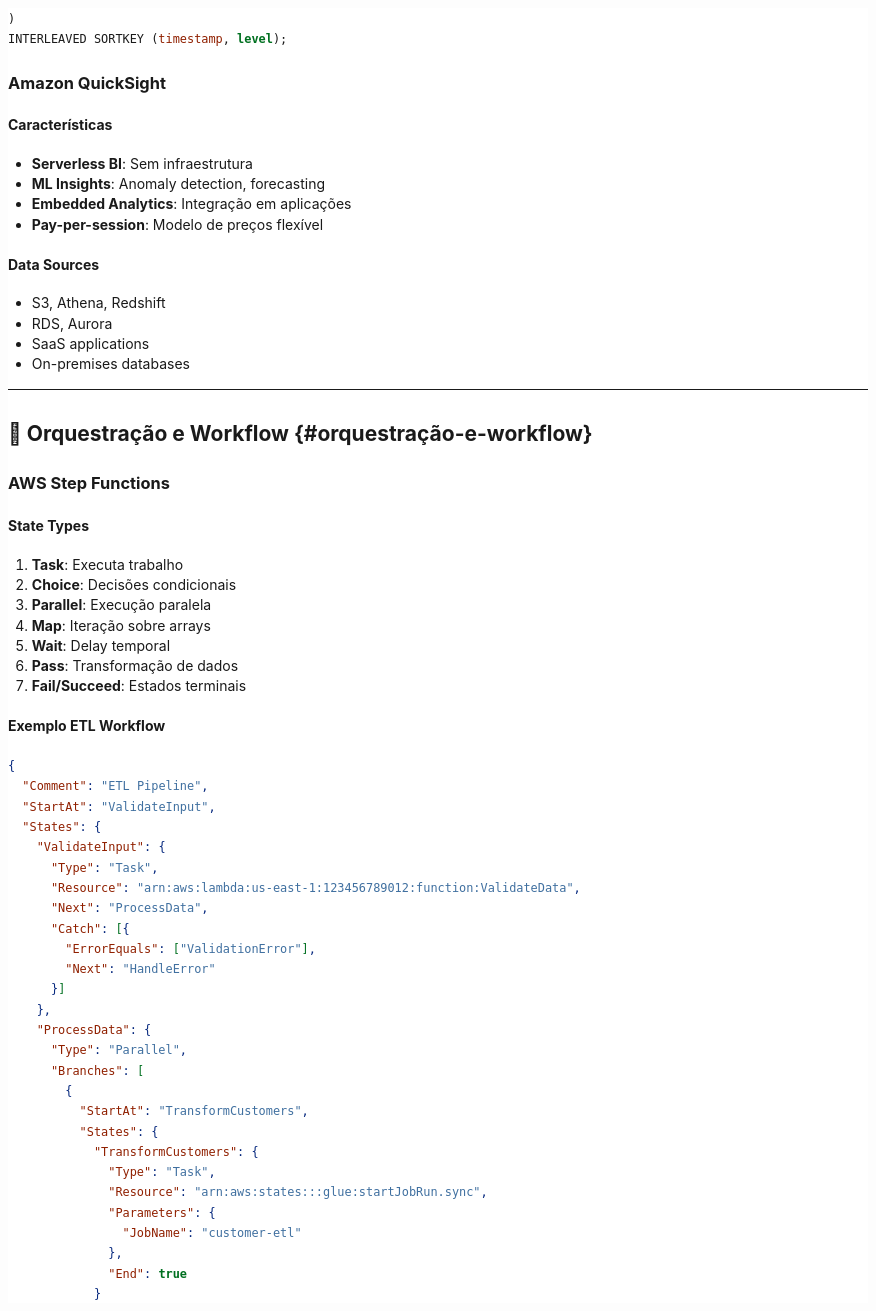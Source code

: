 ```sql
)
INTERLEAVED SORTKEY (timestamp, level);
```

### Amazon QuickSight

#### Características
- **Serverless BI**: Sem infraestrutura
- **ML Insights**: Anomaly detection, forecasting
- **Embedded Analytics**: Integração em aplicações
- **Pay-per-session**: Modelo de preços flexível

#### Data Sources
- S3, Athena, Redshift
- RDS, Aurora
- SaaS applications
- On-premises databases

---

## 🔄 Orquestração e Workflow {#orquestração-e-workflow}

### AWS Step Functions

#### State Types

1. **Task**: Executa trabalho
2. **Choice**: Decisões condicionais
3. **Parallel**: Execução paralela
4. **Map**: Iteração sobre arrays
5. **Wait**: Delay temporal
6. **Pass**: Transformação de dados
7. **Fail/Succeed**: Estados terminais

#### Exemplo ETL Workflow
```json
{
  "Comment": "ETL Pipeline",
  "StartAt": "ValidateInput",
  "States": {
    "ValidateInput": {
      "Type": "Task",
      "Resource": "arn:aws:lambda:us-east-1:123456789012:function:ValidateData",
      "Next": "ProcessData",
      "Catch": [{
        "ErrorEquals": ["ValidationError"],
        "Next": "HandleError"
      }]
    },
    "ProcessData": {
      "Type": "Parallel",
      "Branches": [
        {
          "StartAt": "TransformCustomers",
          "States": {
            "TransformCustomers": {
              "Type": "Task",
              "Resource": "arn:aws:states:::glue:startJobRun.sync",
              "Parameters": {
                "JobName": "customer-etl"
              },
              "End": true
            }
```